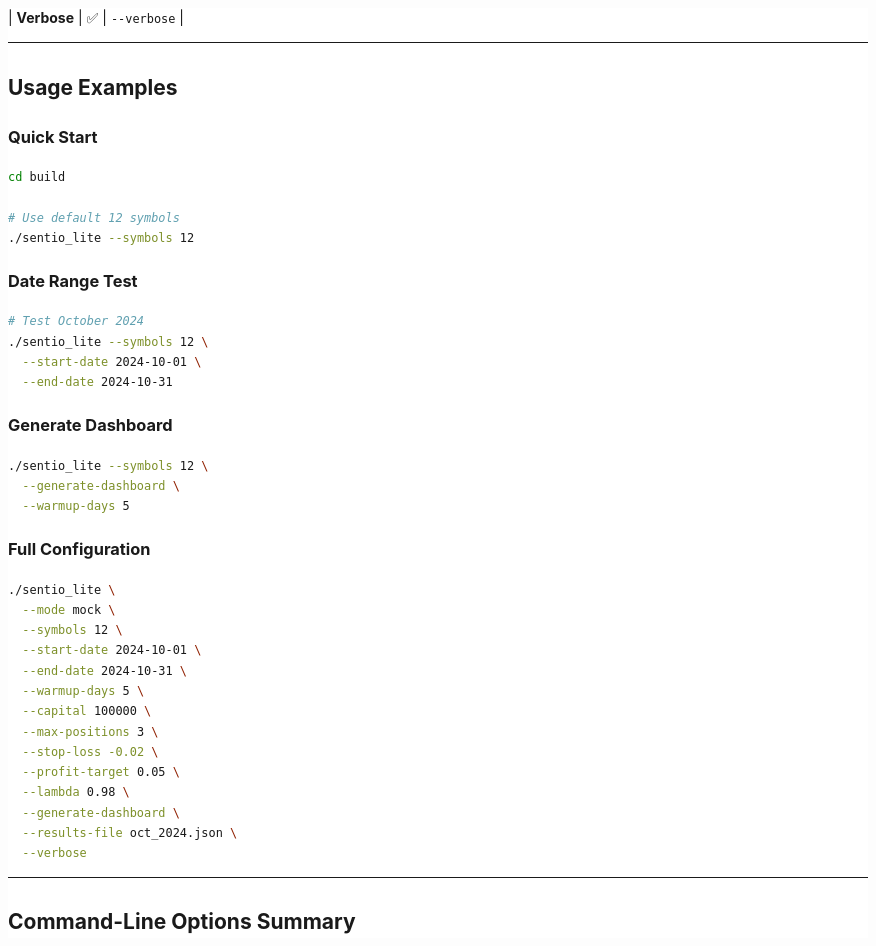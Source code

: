 | **Verbose** | ✅ | `--verbose` |

---

## Usage Examples

### Quick Start
```bash
cd build

# Use default 12 symbols
./sentio_lite --symbols 12
```

### Date Range Test
```bash
# Test October 2024
./sentio_lite --symbols 12 \
  --start-date 2024-10-01 \
  --end-date 2024-10-31
```

### Generate Dashboard
```bash
./sentio_lite --symbols 12 \
  --generate-dashboard \
  --warmup-days 5
```

### Full Configuration
```bash
./sentio_lite \
  --mode mock \
  --symbols 12 \
  --start-date 2024-10-01 \
  --end-date 2024-10-31 \
  --warmup-days 5 \
  --capital 100000 \
  --max-positions 3 \
  --stop-loss -0.02 \
  --profit-target 0.05 \
  --lambda 0.98 \
  --generate-dashboard \
  --results-file oct_2024.json \
  --verbose
```

---

## Command-Line Options Summary
